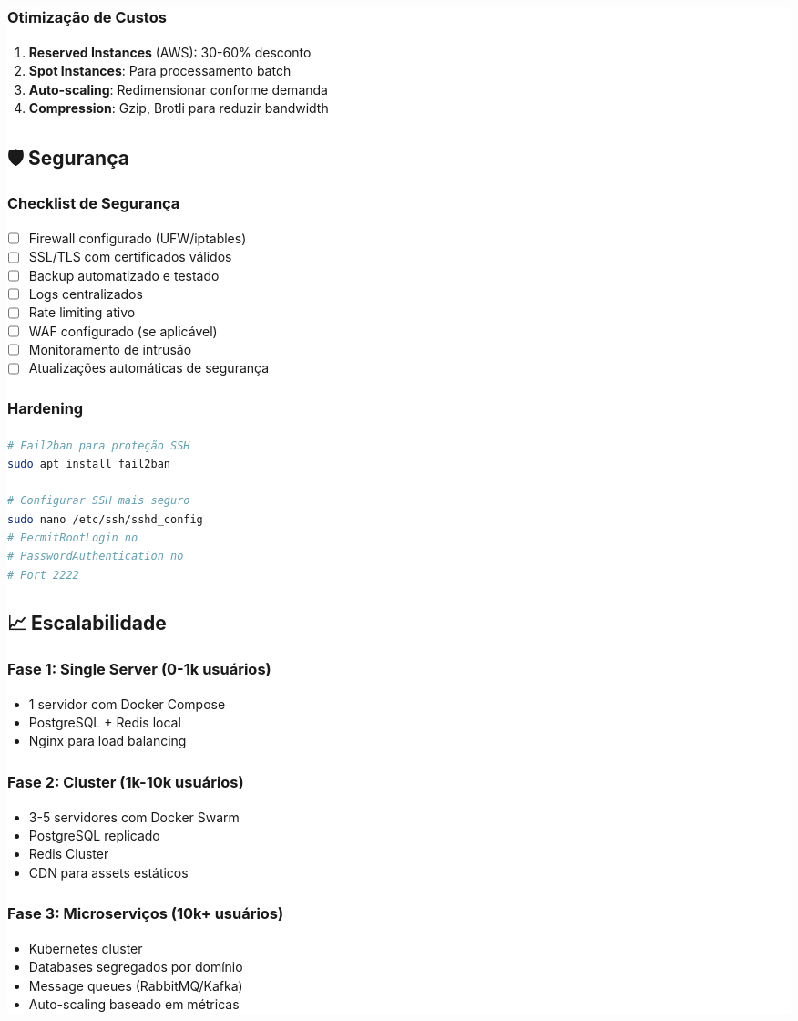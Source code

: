 ### Otimização de Custos

1. **Reserved Instances** (AWS): 30-60% desconto
2. **Spot Instances**: Para processamento batch
3. **Auto-scaling**: Redimensionar conforme demanda
4. **Compression**: Gzip, Brotli para reduzir bandwidth

## 🛡️ Segurança

### Checklist de Segurança

- [ ] Firewall configurado (UFW/iptables)
- [ ] SSL/TLS com certificados válidos
- [ ] Backup automatizado e testado
- [ ] Logs centralizados
- [ ] Rate limiting ativo
- [ ] WAF configurado (se aplicável)
- [ ] Monitoramento de intrusão
- [ ] Atualizações automáticas de segurança

### Hardening

```bash
# Fail2ban para proteção SSH
sudo apt install fail2ban

# Configurar SSH mais seguro
sudo nano /etc/ssh/sshd_config
# PermitRootLogin no
# PasswordAuthentication no
# Port 2222
```

## 📈 Escalabilidade

### Fase 1: Single Server (0-1k usuários)
- 1 servidor com Docker Compose
- PostgreSQL + Redis local
- Nginx para load balancing

### Fase 2: Cluster (1k-10k usuários)
- 3-5 servidores com Docker Swarm
- PostgreSQL replicado
- Redis Cluster
- CDN para assets estáticos

### Fase 3: Microserviços (10k+ usuários)
- Kubernetes cluster
- Databases segregados por domínio
- Message queues (RabbitMQ/Kafka)
- Auto-scaling baseado em métricas
